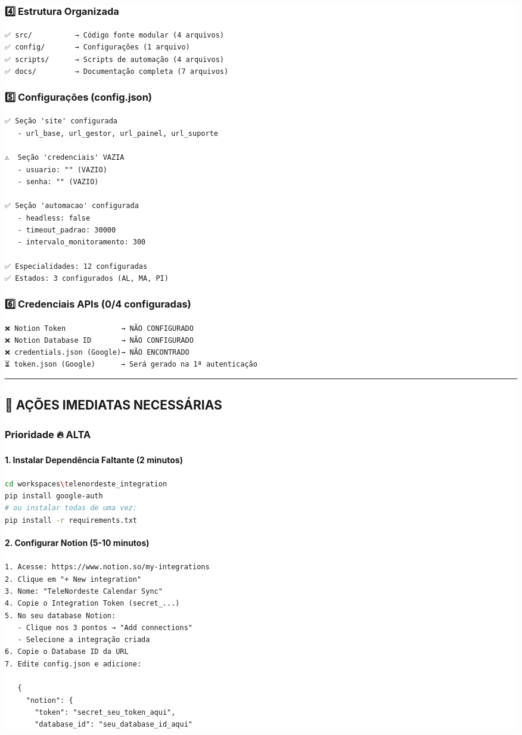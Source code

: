 ### 4️⃣ Estrutura Organizada
```
✅ src/          → Código fonte modular (4 arquivos)
✅ config/       → Configurações (1 arquivo)
✅ scripts/      → Scripts de automação (4 arquivos)
✅ docs/         → Documentação completa (7 arquivos)
```

### 5️⃣ Configurações (config.json)
```
✅ Seção 'site' configurada
   - url_base, url_gestor, url_painel, url_suporte

⚠️  Seção 'credenciais' VAZIA
   - usuario: "" (VAZIO)
   - senha: "" (VAZIO)

✅ Seção 'automacao' configurada
   - headless: false
   - timeout_padrao: 30000
   - intervalo_monitoramento: 300

✅ Especialidades: 12 configuradas
✅ Estados: 3 configurados (AL, MA, PI)
```

### 6️⃣ Credenciais APIs (0/4 configuradas)
```
❌ Notion Token             → NÃO CONFIGURADO
❌ Notion Database ID       → NÃO CONFIGURADO
❌ credentials.json (Google)→ NÃO ENCONTRADO
⏳ token.json (Google)      → Será gerado na 1ª autenticação
```

---

## 🎯 AÇÕES IMEDIATAS NECESSÁRIAS

### Prioridade 🔥 ALTA

#### 1. Instalar Dependência Faltante (2 minutos)
```bash
cd workspaces\telenordeste_integration
pip install google-auth
# ou instalar todas de uma vez:
pip install -r requirements.txt
```

#### 2. Configurar Notion (5-10 minutos)
```
1. Acesse: https://www.notion.so/my-integrations
2. Clique em "+ New integration"
3. Nome: "TeleNordeste Calendar Sync"
4. Copie o Integration Token (secret_...)
5. No seu database Notion:
   - Clique nos 3 pontos → "Add connections"
   - Selecione a integração criada
6. Copie o Database ID da URL
7. Edite config.json e adicione:
   
   {
     "notion": {
       "token": "secret_seu_token_aqui",
       "database_id": "seu_database_id_aqui"
```